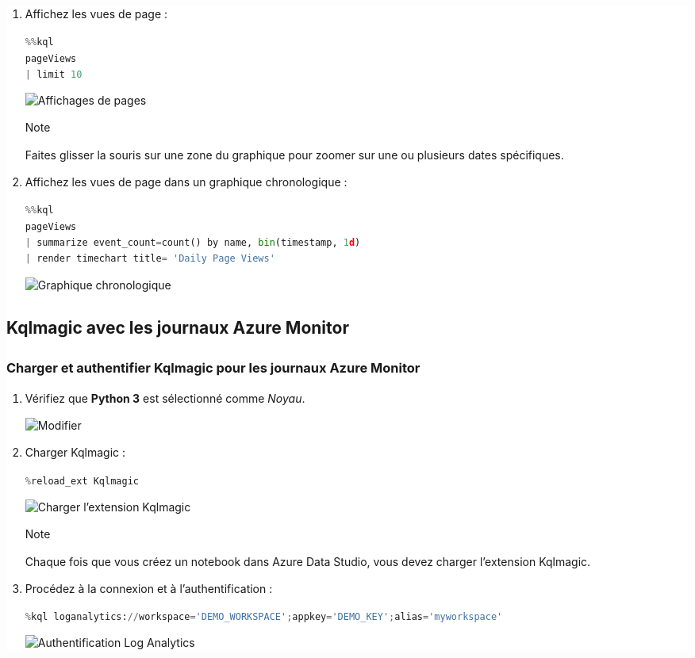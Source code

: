 1. Affichez les vues de page :

   ```python
   %%kql
   pageViews
   | limit 10
   ```

   ![Affichages de pages](media/notebooks-kqlmagic/appin-page-views.png)

   > [!Note]
   > Faites glisser la souris sur une zone du graphique pour zoomer sur une ou plusieurs dates spécifiques.

2. Affichez les vues de page dans un graphique chronologique :

   ```python
   %%kql
   pageViews
   | summarize event_count=count() by name, bin(timestamp, 1d)
   | render timechart title= 'Daily Page Views'
   ```

   ![Graphique chronologique](media/notebooks-kqlmagic/appin-timechart.png)

## <a name="kqlmagic-with-azure-monitor-logs"></a>Kqlmagic avec les journaux Azure Monitor

### <a name="load-and-authenticate-kqlmagic-for-azure-monitor-logs"></a><a name="aml-load-auth"></a> Charger et authentifier Kqlmagic pour les journaux Azure Monitor

1. Vérifiez que **Python 3** est sélectionné comme *Noyau*.

   ![Modifier](media/notebooks-kqlmagic/change-kernel.png)

2. Charger Kqlmagic :

   ```python
   %reload_ext Kqlmagic
   ```

   ![Charger l’extension Kqlmagic](media/notebooks-kqlmagic/install-load-kql-magic-ext.png)

   > [!Note]
   > Chaque fois que vous créez un notebook dans Azure Data Studio, vous devez charger l’extension Kqlmagic.

3. Procédez à la connexion et à l’authentification :

   ```python
   %kql loganalytics://workspace='DEMO_WORKSPACE';appkey='DEMO_KEY';alias='myworkspace'
   ```

   ![Authentification Log Analytics](media/notebooks-kqlmagic/aml-auth.png)
